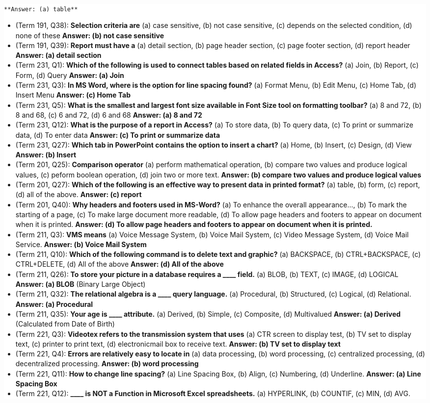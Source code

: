     **Answer: (a) table**
*   (Term 191, Q38): **Selection criteria are**
    (a) case sensitive, (b) not case sensitive, (c) depends on the selected condition, (d) none of these
    **Answer: (b) not case sensitive**
*   (Term 191, Q39): **Report must have a**
    (a) detail section, (b) page header section, (c) page footer section, (d) report header
    **Answer: (a) detail section**
*   (Term 231, Q1): **Which of the following is used to connect tables based on related fields in Access?**
    (a) Join, (b) Report, (c) Form, (d) Query
    **Answer: (a) Join**
*   (Term 231, Q3): **In MS Word, where is the option for line spacing found?**
    (a) Format Menu, (b) Edit Menu, (c) Home Tab, (d) Insert Menu
    **Answer: (c) Home Tab**
*   (Term 231, Q5): **What is the smallest and largest font size available in Font Size tool on formatting toolbar?**
    (a) 8 and 72, (b) 8 and 68, (c) 6 and 72, (d) 6 and 68
    **Answer: (a) 8 and 72**
*   (Term 231, Q12): **What is the purpose of a report in Access?**
    (a) To store data, (b) To query data, (c) To print or summarize data, (d) To enter data
    **Answer: (c) To print or summarize data**
*   (Term 231, Q27): **Which tab in PowerPoint contains the option to insert a chart?**
    (a) Home, (b) Insert, (c) Design, (d) View
    **Answer: (b) Insert**
*   (Term 201, Q25): **Comparison operator**
    (a) perform mathematical operation, (b) compare two values and produce logical values, (c) peform boolean operation, (d) join two or more text.
    **Answer: (b) compare two values and produce logical values**
*   (Term 201, Q27): **Which of the following is an effective way to present data in printed format?**
    (a) table, (b) form, (c) report, (d) all of the above.
    **Answer: (c) report**
*   (Term 201, Q40): **Why headers and footers used in MS-Word?**
    (a) To enhance the overall appearance..., (b) To mark the starting of a page, (c) To make large document more readable, (d) To allow page headers and footers to appear on document when it is printed.
    **Answer: (d) To allow page headers and footers to appear on document when it is printed.**
*   (Term 211, Q3): **VMS means**
    (a) Voice Message System, (b) Voice Mail System, (c) Video Message System, (d) Voice Mail Service.
    **Answer: (b) Voice Mail System**
*   (Term 211, Q10): **Which of the following command is to delete text and graphic?**
    (a) BACKSPACE, (b) CTRL+BACKSPACE, (c) CTRL+DELETE, (d) All of the above
    **Answer: (d) All of the above**
*   (Term 211, Q26): **To store your picture in a database requires a ____ field.**
    (a) BLOB, (b) TEXT, (c) IMAGE, (d) LOGICAL
    **Answer: (a) BLOB** (Binary Large Object)
*   (Term 211, Q32): **The relational algebra is a ____ query language.**
    (a) Procedural, (b) Structured, (c) Logical, (d) Relational.
    **Answer: (a) Procedural**
*   (Term 211, Q35): **Your age is ____ attribute.**
    (a) Derived, (b) Simple, (c) Composite, (d) Multivalued
    **Answer: (a) Derived** (Calculated from Date of Birth)
*   (Term 221, Q3): **Videotex refers to the transmission system that uses**
    (a) CTR screen to display test, (b) TV set to display text, (c) printer to print text, (d) electronicmail box to receive text.
    **Answer: (b) TV set to display text**
*   (Term 221, Q4): **Errors are relatively easy to locate in**
    (a) data processing, (b) word processing, (c) centralized processing, (d) decentralized processing.
    **Answer: (b) word processing**
*   (Term 221, Q11): **How to change line spacing?**
    (a) Line Spacing Box, (b) Align, (c) Numbering, (d) Underline.
    **Answer: (a) Line Spacing Box**
*   (Term 221, Q12): **____ is NOT a Function in Microsoft Excel spreadsheets.**
    (a) HYPERLINK, (b) COUNTIF, (c) MIN, (d) AVG.